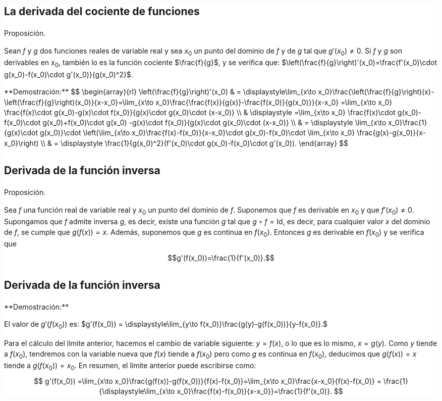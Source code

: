 </div>

## La derivada del cociente de funciones
<l class="prop">Proposición.</l>

Sean $f$ y $g$ dos funciones reales de variable real y sea $x_0$ un punto del dominio de $f$ y de $g$ tal que $g'(x_0)\neq 0$. Si $f$ y $g$ son derivables en $x_0$, también lo es la función cociente $\frac{f}{g}$, y se verifica que: $\left(\frac{f}{g}\right)'(x_0)=\frac{f'(x_0)\cdot g(x_0)-f(x_0)\cdot g'(x_0)}{g(x_0)^2}$.

<div class="dem">
**Demostración:**
$$
\begin{array}{rl}
\left(\frac{f}{g}\right)'(x_0) & = \displaystyle\lim_{x\to x_0}\frac{\left(\frac{f}{g}\right)(x)-\left(\frac{f}{g}\right)(x_0)}{x-x_0}=\lim_{x\to x_0}\frac{\frac{f(x)}{g(x)}-\frac{f(x_0)}{g(x_0)}}{x-x_0} =\lim_{x\to x_0} \frac{f(x)\cdot g(x_0)-g(x)\cdot f(x_0)}{g(x)\cdot g(x_0)\cdot (x-x_0)}  \\ & \displaystyle =\lim_{x\to x_0} \frac{f(x)\cdot g(x_0)-f(x_0)\cdot g(x_0)+f(x_0)\cdot g(x_0) -g(x)\cdot f(x_0)}{g(x)\cdot g(x_0)\cdot (x-x_0)} \\ & = \displaystyle \lim_{x\to x_0}\frac{1}{g(x)\cdot g(x_0)}\cdot \left(\lim_{x\to x_0}\frac{f(x)-f(x_0)}{x-x_0}\cdot g(x_0)-f(x_0)\cdot \lim_{x\to x_0} \frac{g(x)-g(x_0)}{x-x_0}\right) \\ & = \displaystyle \frac{1}{g(x_0)^2}(f'(x_0)\cdot g(x_0)-f(x_0)\cdot g'(x_0)).
\end{array}
$$

</div>


## Derivada de la función inversa
<l class="prop">Proposición.</l>

Sea $f$ una función real de variable real y $x_0$ un punto del dominio de $f$. Suponemos que $f$ es derivable en $x_0$ y que $f'(x_0)\neq 0$. Supongamos que $f$ admite inversa $g$, es decir, existe una función $g$ tal que $g\circ f=\mathrm{Id}$, es decir, para cualquier valor $x$ del dominio de $f$, se cumple que $g(f(x))=x$. Además, suponemos que $g$ es continua en $f(x_0)$. Entonces $g$ es derivable en $f(x_0)$ y se verifica que 
$$g'(f(x_0))=\frac{1}{f'(x_0)}.$$

## Derivada de la función inversa
<div class="dem">
**Demostración:**

El valor de $g'(f(x_0))$ es:
$g'(f(x_0))  = \displaystyle\lim_{y\to f(x_0)}\frac{g(y)-g(f(x_0))}{y-f(x_0)}.$

Para el cálculo del límite anterior, hacemos el cambio de variable siguiente: $y=f(x)$, o lo que es lo mismo, $x=g(y)$. Como $y$ tiende a $f(x_0)$, tendremos con la variable nueva que $f(x)$ tiende a $f(x_0)$ pero como $g$ es continua en $f(x_0)$, deducimos que $g(f(x))=x$ tiende a $g(f(x_0))=x_0$. En resumen, el límite anterior puede escribirse como:
$$
g'(f(x_0)) =\lim_{x\to x_0}\frac{g(f(x))-g(f(x_0))}{f(x)-f(x_0)}=\lim_{x\to x_0}\frac{x-x_0}{f(x)-f(x_0)} = \frac{1}{\displaystyle\lim_{x\to x_0}\frac{f(x)-f(x_0)}{x-x_0}}=\frac{1}{f'(x_0)}.
$$
